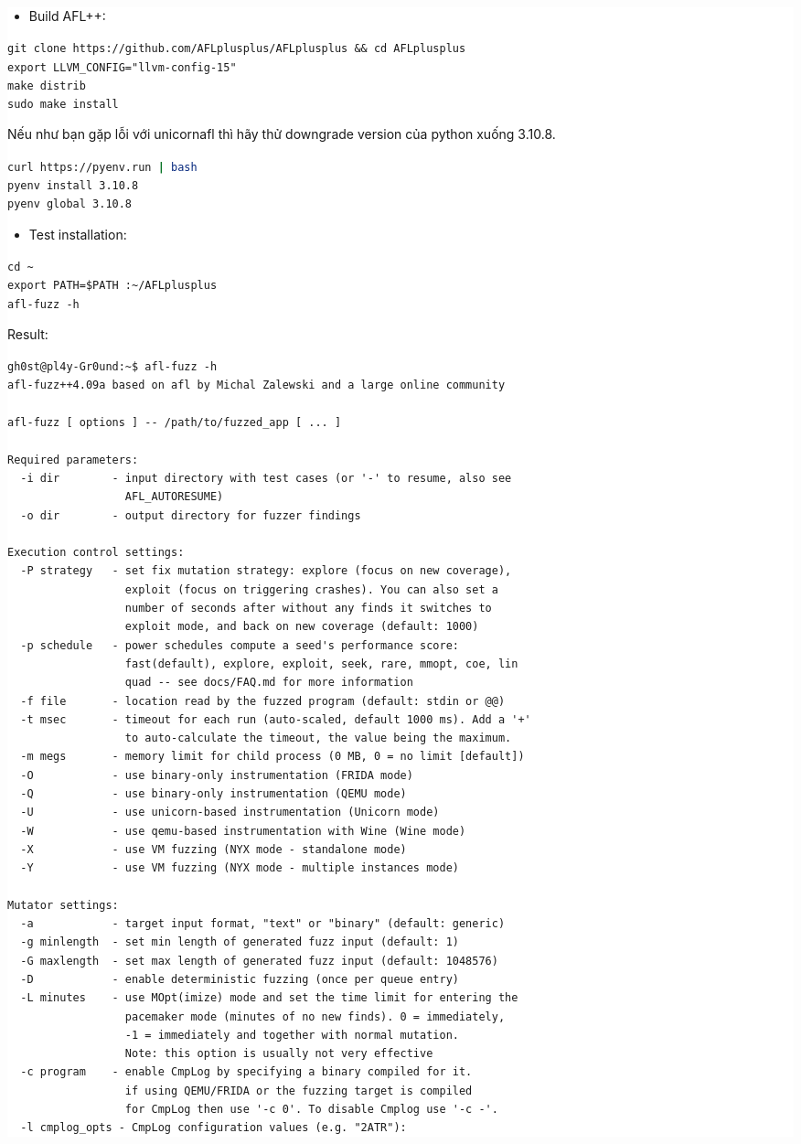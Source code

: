 - Build AFL++:

```
git clone https://github.com/AFLplusplus/AFLplusplus && cd AFLplusplus
export LLVM_CONFIG="llvm-config-15"
make distrib
sudo make install
```
Nếu như bạn gặp lỗi với unicornafl thì hãy thử downgrade version của python xuống 3.10.8.
```bash
curl https://pyenv.run | bash
pyenv install 3.10.8
pyenv global 3.10.8
```

- Test installation: 
```cmd=
cd ~
export PATH=$PATH :~/AFLplusplus
afl-fuzz -h
```

Result: 
```cmd=
gh0st@pl4y-Gr0und:~$ afl-fuzz -h
afl-fuzz++4.09a based on afl by Michal Zalewski and a large online community

afl-fuzz [ options ] -- /path/to/fuzzed_app [ ... ]

Required parameters:
  -i dir        - input directory with test cases (or '-' to resume, also see 
                  AFL_AUTORESUME)
  -o dir        - output directory for fuzzer findings

Execution control settings:
  -P strategy   - set fix mutation strategy: explore (focus on new coverage),
                  exploit (focus on triggering crashes). You can also set a
                  number of seconds after without any finds it switches to
                  exploit mode, and back on new coverage (default: 1000)
  -p schedule   - power schedules compute a seed's performance score:
                  fast(default), explore, exploit, seek, rare, mmopt, coe, lin
                  quad -- see docs/FAQ.md for more information
  -f file       - location read by the fuzzed program (default: stdin or @@)
  -t msec       - timeout for each run (auto-scaled, default 1000 ms). Add a '+'
                  to auto-calculate the timeout, the value being the maximum.
  -m megs       - memory limit for child process (0 MB, 0 = no limit [default])
  -O            - use binary-only instrumentation (FRIDA mode)
  -Q            - use binary-only instrumentation (QEMU mode)
  -U            - use unicorn-based instrumentation (Unicorn mode)
  -W            - use qemu-based instrumentation with Wine (Wine mode)
  -X            - use VM fuzzing (NYX mode - standalone mode)
  -Y            - use VM fuzzing (NYX mode - multiple instances mode)

Mutator settings:
  -a            - target input format, "text" or "binary" (default: generic)
  -g minlength  - set min length of generated fuzz input (default: 1)
  -G maxlength  - set max length of generated fuzz input (default: 1048576)
  -D            - enable deterministic fuzzing (once per queue entry)
  -L minutes    - use MOpt(imize) mode and set the time limit for entering the
                  pacemaker mode (minutes of no new finds). 0 = immediately,
                  -1 = immediately and together with normal mutation.
                  Note: this option is usually not very effective
  -c program    - enable CmpLog by specifying a binary compiled for it.
                  if using QEMU/FRIDA or the fuzzing target is compiled
                  for CmpLog then use '-c 0'. To disable Cmplog use '-c -'.
  -l cmplog_opts - CmpLog configuration values (e.g. "2ATR"):
```